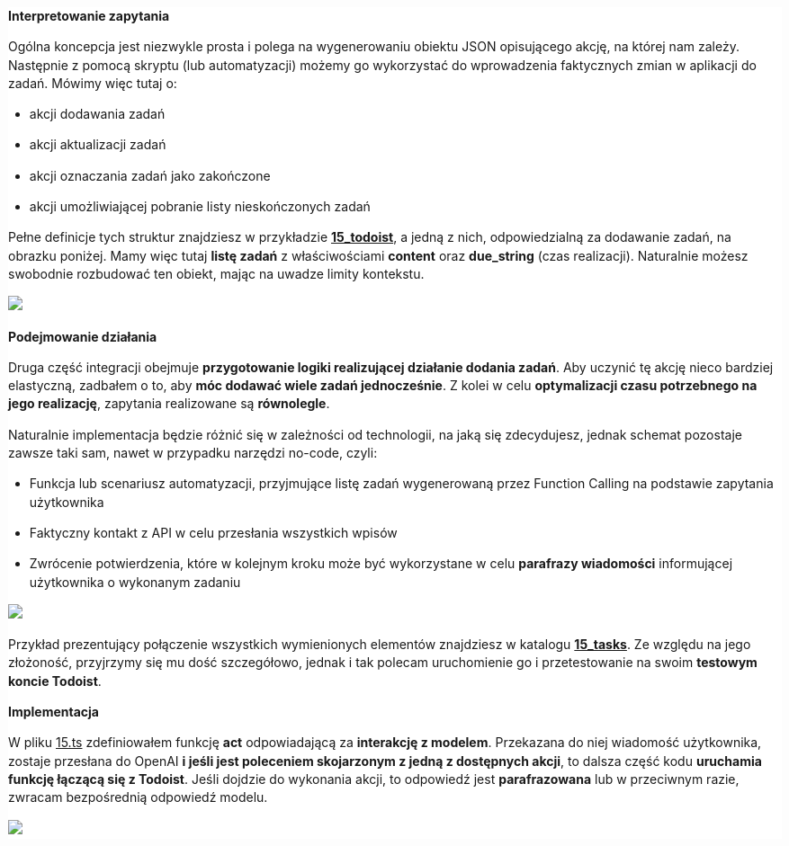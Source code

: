 **Interpretowanie zapytania**

Ogólna koncepcja jest niezwykle prosta i polega na wygenerowaniu obiektu JSON opisującego akcję, na której nam zależy. Następnie z pomocą skryptu (lub automatyzacji) możemy go wykorzystać do wprowadzenia faktycznych zmian w aplikacji do zadań. Mówimy więc tutaj o:

*   akcji dodawania zadań
    
*   akcji aktualizacji zadań
    
*   akcji oznaczania zadań jako zakończone
    
*   akcji umożliwiającej pobranie listy nieskończonych zadań
    

Pełne definicje tych struktur znajdziesz w przykładzie [**15\_todoist**](https://github.com/i-am-alice/2nd-devs/blob/main/15_tasks/15.ts), a jedną z nich, odpowiedzialną za dodawanie zadań, na obrazku poniżej. Mamy więc tutaj **listę zadań** z właściwościami **content** oraz **due\_string** (czas realizacji). Naturalnie możesz swobodnie rozbudować ten obiekt, mając na uwadze limity kontekstu.

![](https://assets.circle.so/l9a18d688si92b06bqasyeb22xpv)

**Podejmowanie działania**

Druga część integracji obejmuje **przygotowanie logiki realizującej działanie dodania zadań**. Aby uczynić tę akcję nieco bardziej elastyczną, zadbałem o to, aby **móc dodawać wiele zadań jednocześnie**. Z kolei w celu **optymalizacji czasu potrzebnego na jego realizację**, zapytania realizowane są **równolegle**.

Naturalnie implementacja będzie różnić się w zależności od technologii, na jaką się zdecydujesz, jednak schemat pozostaje zawsze taki sam, nawet w przypadku narzędzi no-code, czyli:

*   Funkcja lub scenariusz automatyzacji, przyjmujące listę zadań wygenerowaną przez Function Calling na podstawie zapytania użytkownika
    
*   Faktyczny kontakt z API w celu przesłania wszystkich wpisów
    
*   Zwrócenie potwierdzenia, które w kolejnym kroku może być wykorzystane w celu **parafrazy wiadomości** informującej użytkownika o wykonanym zadaniu
    

![](https://assets.circle.so/9ekm9z9sl8w07ebqf1p2hnuntqgs)

  
Przykład prezentujący połączenie wszystkich wymienionych elementów znajdziesz w katalogu [**15\_tasks**](https://github.com/i-am-alice/2nd-devs/tree/main/15_tasks). Ze względu na jego złożoność, przyjrzymy się mu dość szczegółowo, jednak i tak polecam uruchomienie go i przetestowanie na swoim **testowym koncie Todoist**.

**Implementacja**

W pliku [15.ts](https://github.com/i-am-alice/2nd-devs/blob/main/15_tasks/15.ts) zdefiniowałem funkcję **act** odpowiadającą za **interakcję z modelem**. Przekazana do niej wiadomość użytkownika, zostaje przesłana do OpenAI **i jeśli jest poleceniem skojarzonym z jedną z dostępnych akcji**, to dalsza część kodu **uruchamia funkcję łączącą się z Todoist**. Jeśli dojdzie do wykonania akcji, to odpowiedź jest **parafrazowana** lub w przeciwnym razie, zwracam bezpośrednią odpowiedź modelu.

![](https://assets.circle.so/shq53ngr6moh5416uo4654885xj7)

